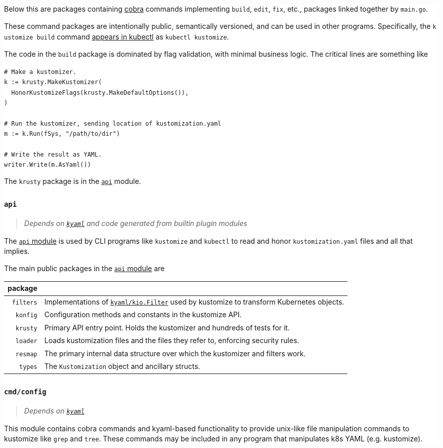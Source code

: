 [appears in kubectl]: https://github.com/kubernetes/kubernetes/blob/master/staging/src/k8s.io/kubectl/pkg/cmd/kustomize/kustomize.go

Below this are packages containing
[cobra](http://github.com/spf13/cobra) commands implementing `build`,
`edit`, `fix`, etc., packages linked together by `main.go`.

These command packages are intentionally public, semantically
versioned, and can be used in other programs.  Specifically, the
`kustomize build` command [appears in kubectl] as `kubectl kustomize`.

The code in the `build` package is dominated by flag validation,
with minimal business logic.  The critical lines are something
like

```
# Make a kustomizer.
k := krusty.MakeKustomizer(
  HonorKustomizeFlags(krusty.MakeDefaultOptions()),
)

# Run the kustomizer, sending location of kustomization.yaml
m := k.Run(fSys, "/path/to/dir")

# Write the result as YAML.
writer.Write(m.AsYaml())
```

The `krusty` package is in the [`api`] module.

### `api`

> _Depends on [`kyaml`] and code generated from builtin plugin modules_

The [`api` module] is used by CLI programs like `kustomize` and `kubectl`
to read and honor `kustomization.yaml` files and all that implies.

The main public packages in the [`api` module] are

 | package   |             |
 | --------: | :---------- |
 | `filters` | Implementations of [`kyaml/kio.Filter`] used by kustomize to transform Kubernetes objects. |
 |  `konfig` | Configuration methods and constants in the kustomize API. |
 |  `krusty` | Primary API entry point.  Holds the kustomizer and hundreds of tests for it. |
 |  `loader` | Loads kustomization files and the files they refer to, enforcing security rules. |
 |  `resmap` | The primary internal data structure over which the kustomizer and filters work. |
 |   `types` | The `Kustomization` object and ancillary structs. |

### `cmd/config`

> _Depends on [`kyaml`]_

This module contains cobra commands and kyaml-based functionality to
provide unix-like file manipulation commands to kustomize like `grep`
and `tree`.  These commands may be included in any program that
manipulates k8s YAML (e.g. kustomize).


[human-edited docs]: https://github.com/kubernetes-sigs/cli-experimental/tree/master/site
[generated docs]: https://github.com/kubernetes-sigs/cli-experimental/tree/master/docs
[rendered docs]: https://kubectl.docs.kubernetes.io
[openapi]: https://kubernetes.io/blog/2016/12/kubernetes-supports-openapi
[`api` module]: https://github.com/nholuongut/kustomize/blob/master/api/go.mod
[`api`]: #the-api-module
[`cmd/config` module]: https://github.com/nholuongut/kustomize/blob/master/cmd/config/go.mod
[`cmd/config`]: #the-cmdconfig-module
[`kustomize` module]: https://github.com/nholuongut/kustomize/blob/master/kustomize/go.mod
[`kustomize`]: #the-kustomize-module
[`kyaml` module]: https://github.com/nholuongut/kustomize/blob/master/kyaml/go.mod
[`kyaml`]: #the-kyaml-module
[`kyaml/kio.Filter`]: https://github.com/nholuongut/kustomize/blob/master/kyaml/kio/kio.go
[`go-yaml`]: https://github.com/go-yaml/yaml/tree/v3
[3922]: https://github.com/nholuongut/kustomize/issues/3922
[semantically versioned]: https://semver.org
[Go modules]: https://github.com/golang/go/wiki/Modules